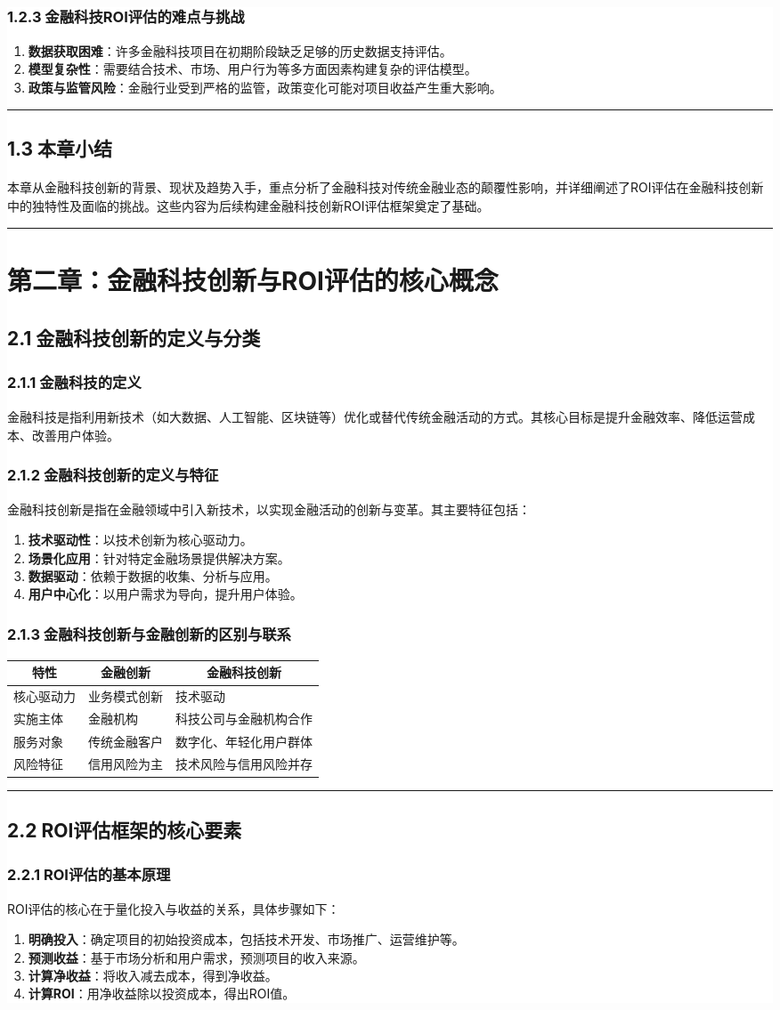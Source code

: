 ### 1.2.3 金融科技ROI评估的难点与挑战
1. **数据获取困难**：许多金融科技项目在初期阶段缺乏足够的历史数据支持评估。
2. **模型复杂性**：需要结合技术、市场、用户行为等多方面因素构建复杂的评估模型。
3. **政策与监管风险**：金融行业受到严格的监管，政策变化可能对项目收益产生重大影响。

---

## 1.3 本章小结

本章从金融科技创新的背景、现状及趋势入手，重点分析了金融科技对传统金融业态的颠覆性影响，并详细阐述了ROI评估在金融科技创新中的独特性及面临的挑战。这些内容为后续构建金融科技创新ROI评估框架奠定了基础。

---

# 第二章：金融科技创新与ROI评估的核心概念

## 2.1 金融科技创新的定义与分类

### 2.1.1 金融科技的定义
金融科技是指利用新技术（如大数据、人工智能、区块链等）优化或替代传统金融活动的方式。其核心目标是提升金融效率、降低运营成本、改善用户体验。

### 2.1.2 金融科技创新的定义与特征
金融科技创新是指在金融领域中引入新技术，以实现金融活动的创新与变革。其主要特征包括：
1. **技术驱动性**：以技术创新为核心驱动力。
2. **场景化应用**：针对特定金融场景提供解决方案。
3. **数据驱动**：依赖于数据的收集、分析与应用。
4. **用户中心化**：以用户需求为导向，提升用户体验。

### 2.1.3 金融科技创新与金融创新的区别与联系
| 特性       | 金融创新               | 金融科技创新             |
|------------|------------------------|--------------------------|
| 核心驱动力 | 业务模式创新           | 技术驱动                 |
| 实施主体   | 金融机构               | 科技公司与金融机构合作   |
| 服务对象   | 传统金融客户           | 数字化、年轻化用户群体   |
| 风险特征   | 信用风险为主           | 技术风险与信用风险并存   |

---

## 2.2 ROI评估框架的核心要素

### 2.2.1 ROI评估的基本原理
ROI评估的核心在于量化投入与收益的关系，具体步骤如下：
1. **明确投入**：确定项目的初始投资成本，包括技术开发、市场推广、运营维护等。
2. **预测收益**：基于市场分析和用户需求，预测项目的收入来源。
3. **计算净收益**：将收入减去成本，得到净收益。
4. **计算ROI**：用净收益除以投资成本，得出ROI值。
